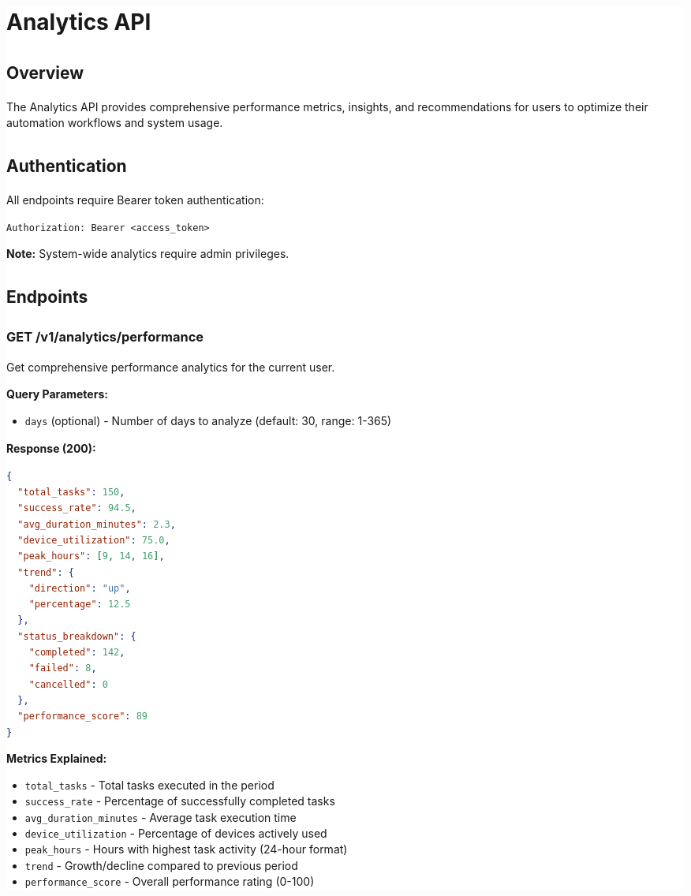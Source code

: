 # Analytics API

## Overview

The Analytics API provides comprehensive performance metrics, insights, and recommendations for users to optimize their automation workflows and system usage.

## Authentication

All endpoints require Bearer token authentication:

```
Authorization: Bearer <access_token>
```

**Note:** System-wide analytics require admin privileges.

## Endpoints

### GET /v1/analytics/performance

Get comprehensive performance analytics for the current user.

**Query Parameters:**

- `days` (optional) - Number of days to analyze (default: 30, range: 1-365)

**Response (200):**

```json
{
  "total_tasks": 150,
  "success_rate": 94.5,
  "avg_duration_minutes": 2.3,
  "device_utilization": 75.0,
  "peak_hours": [9, 14, 16],
  "trend": {
    "direction": "up",
    "percentage": 12.5
  },
  "status_breakdown": {
    "completed": 142,
    "failed": 8,
    "cancelled": 0
  },
  "performance_score": 89
}
```

**Metrics Explained:**

- `total_tasks` - Total tasks executed in the period
- `success_rate` - Percentage of successfully completed tasks
- `avg_duration_minutes` - Average task execution time
- `device_utilization` - Percentage of devices actively used
- `peak_hours` - Hours with highest task activity (24-hour format)
- `trend` - Growth/decline compared to previous period
- `performance_score` - Overall performance rating (0-100)
